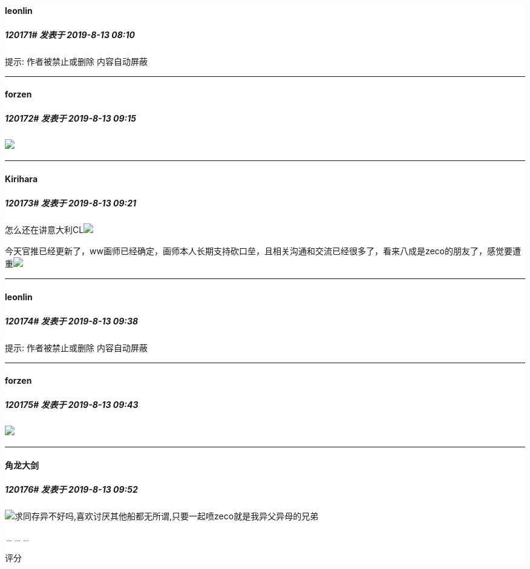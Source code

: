 ####  leonlin  
##### 120171#       发表于 2019-8-13 08:10

提示: 作者被禁止或删除 内容自动屏蔽


*****

####  forzen  
##### 120172#       发表于 2019-8-13 09:15


<img src="https://static.saraba1st.com/image/smiley/face2017/053.png" referrerpolicy="no-referrer">


*****

####  Kirihara  
##### 120173#       发表于 2019-8-13 09:21


怎么还在讲意大利CL<img src="https://static.saraba1st.com/image/smiley/face2017/068.png" referrerpolicy="no-referrer">


今天官推已经更新了，ww画师已经确定，画师本人长期支持砍口垒，且相关沟通和交流已经很多了，看来八成是zeco的朋友了，感觉要遭重<img src="https://static.saraba1st.com/image/smiley/face2017/003.png" referrerpolicy="no-referrer">


*****

####  leonlin  
##### 120174#       发表于 2019-8-13 09:38

提示: 作者被禁止或删除 内容自动屏蔽


*****

####  forzen  
##### 120175#       发表于 2019-8-13 09:43


<img src="https://static.saraba1st.com/image/smiley/face2017/067.png" referrerpolicy="no-referrer">


*****

####  角龙大剑  
##### 120176#       发表于 2019-8-13 09:52


<img src="https://static.saraba1st.com/image/smiley/face2017/033.png" referrerpolicy="no-referrer">求同存异不好吗,喜欢讨厌其他船都无所谓,只要一起喷zeco就是我异父异母的兄弟


﹍﹍﹍

评分
